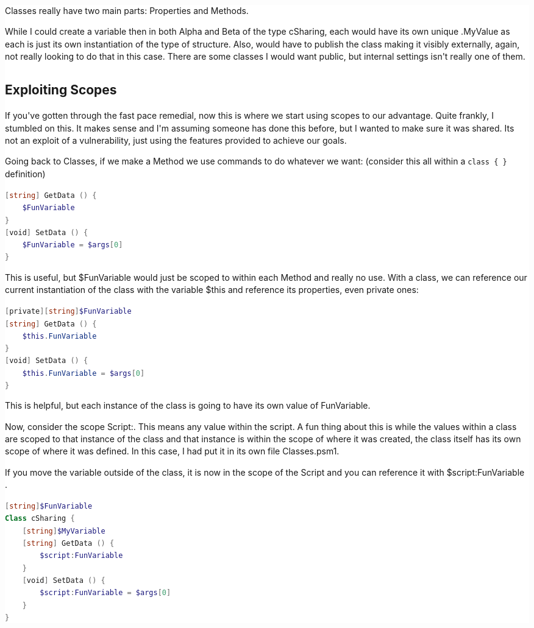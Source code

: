 Classes really have two main parts: Properties and Methods. 

While I could create a variable then in both Alpha and Beta of the type cSharing, each would have its own unique .MyValue as each is just its own instantiation of the type of structure.  Also, would have to publish the class making it visibly externally, again, not really looking to do that in this case.  There are some classes I would want public, but internal settings isn't really one of them.

## Exploiting Scopes ##

If you've gotten through the fast pace remedial, now this is where we start using scopes to our advantage.  Quite frankly, I stumbled on this.  It makes sense and I'm assuming someone has done this before, but I wanted to make sure it was shared. Its not an exploit of a vulnerability, just using the features provided to achieve our goals.

Going back to Classes, if we make a Method we use commands to do whatever we want: (consider this all within a ```class { }``` definition)

```powershell
[string] GetData () {
    $FunVariable
}
[void] SetData () {
    $FunVariable = $args[0]
}
```

This is useful, but $FunVariable would just be scoped to within each Method and really no use.  With a class, we can reference our current instantiation of the class with the variable $this and reference its properties, even private ones:

```powershell
[private][string]$FunVariable
[string] GetData () {
    $this.FunVariable
}
[void] SetData () {
    $this.FunVariable = $args[0]
}
```

This is helpful, but each instance of the class is going to have its own value of FunVariable.

Now, consider the scope Script:.  This means any value within the script.  A fun thing about this is while the values within a class are scoped to that instance of the class and that instance is within the scope of where it was created, the class itself has its own scope of where it was defined.  In this case, I had put it in its own file Classes.psm1.

If you move the variable outside of the class, it is now in the scope of the Script and you can reference it with $script:FunVariable .

```powershell
[string]$FunVariable
Class cSharing {
    [string]$MyVariable
    [string] GetData () {
        $script:FunVariable
    }
    [void] SetData () {
        $script:FunVariable = $args[0]
    }
}
```

